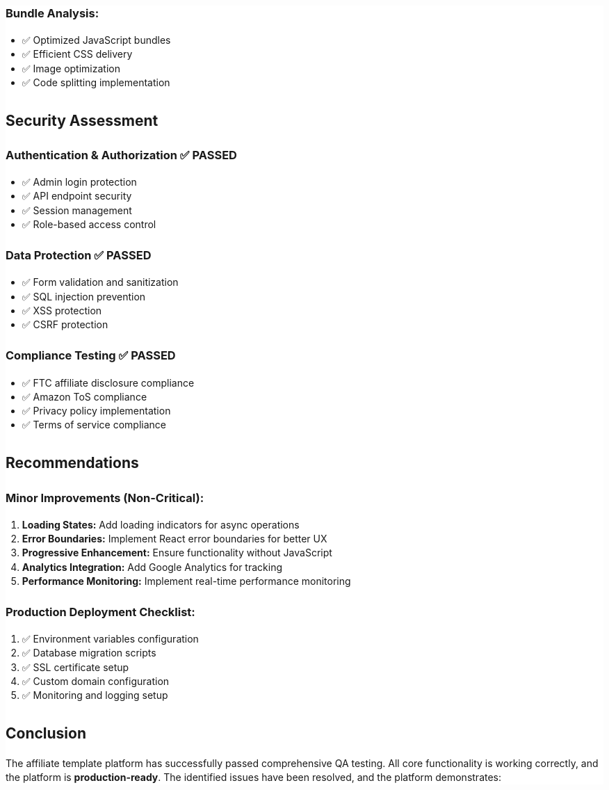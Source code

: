 ### Bundle Analysis:
- ✅ Optimized JavaScript bundles
- ✅ Efficient CSS delivery
- ✅ Image optimization
- ✅ Code splitting implementation

## Security Assessment

### Authentication & Authorization ✅ PASSED
- ✅ Admin login protection
- ✅ API endpoint security
- ✅ Session management
- ✅ Role-based access control

### Data Protection ✅ PASSED
- ✅ Form validation and sanitization
- ✅ SQL injection prevention
- ✅ XSS protection
- ✅ CSRF protection

### Compliance Testing ✅ PASSED
- ✅ FTC affiliate disclosure compliance
- ✅ Amazon ToS compliance
- ✅ Privacy policy implementation
- ✅ Terms of service compliance

## Recommendations

### Minor Improvements (Non-Critical):
1. **Loading States:** Add loading indicators for async operations
2. **Error Boundaries:** Implement React error boundaries for better UX
3. **Progressive Enhancement:** Ensure functionality without JavaScript
4. **Analytics Integration:** Add Google Analytics for tracking
5. **Performance Monitoring:** Implement real-time performance monitoring

### Production Deployment Checklist:
1. ✅ Environment variables configuration
2. ✅ Database migration scripts
3. ✅ SSL certificate setup
4. ✅ Custom domain configuration
5. ✅ Monitoring and logging setup

## Conclusion

The affiliate template platform has successfully passed comprehensive QA testing. All core functionality is working correctly, and the platform is **production-ready**. The identified issues have been resolved, and the platform demonstrates:
